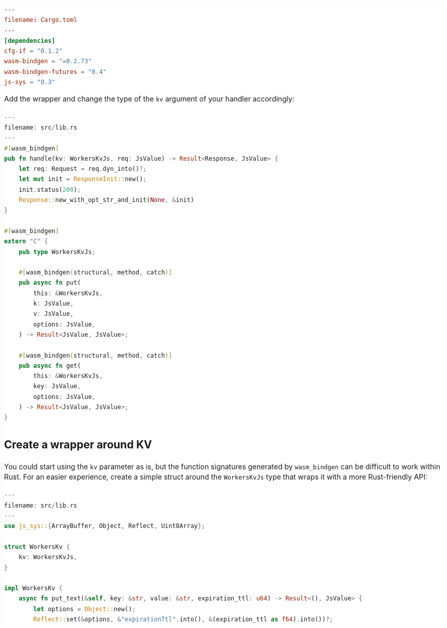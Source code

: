 ```toml
---
filename: Cargo.toml
---
[dependencies]
cfg-if = "0.1.2"
wasm-bindgen = "=0.2.73"
wasm-bindgen-futures = "0.4"
js-sys = "0.3"
```

Add the wrapper and change the type of the `kv` argument of your handler accordingly:

```rust
---
filename: src/lib.rs
---
#[wasm_bindgen]
pub fn handle(kv: WorkersKvJs, req: JsValue) -> Result<Response, JsValue> {
    let req: Request = req.dyn_into()?;
    let mut init = ResponseInit::new();
    init.status(200);
    Response::new_with_opt_str_and_init(None, &init)
}

#[wasm_bindgen]
extern "C" {
    pub type WorkersKvJs;

    #[wasm_bindgen(structural, method, catch)]
    pub async fn put(
        this: &WorkersKvJs,
        k: JsValue,
        v: JsValue,
        options: JsValue,
    ) -> Result<JsValue, JsValue>;

    #[wasm_bindgen(structural, method, catch)]
    pub async fn get(
        this: &WorkersKvJs,
        key: JsValue,
        options: JsValue,
    ) -> Result<JsValue, JsValue>;
}
```

## Create a wrapper around KV

You could start using the `kv` parameter as is, but the function signatures generated by `wasm_bindgen` can be difficult to work within Rust. For an easier experience, create a simple struct around the `WorkersKvJs` type that wraps it with a more Rust-friendly API:

```rust
---
filename: src/lib.rs
---
use js_sys::{ArrayBuffer, Object, Reflect, Uint8Array};

struct WorkersKv {
    kv: WorkersKvJs,
}

impl WorkersKv {
    async fn put_text(&self, key: &str, value: &str, expiration_ttl: u64) -> Result<(), JsValue> {
        let options = Object::new();
        Reflect::set(&options, &"expirationTtl".into(), &(expiration_ttl as f64).into())?;
```